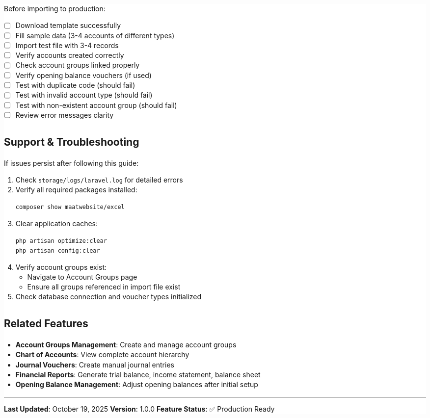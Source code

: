 Before importing to production:

-   [ ] Download template successfully
-   [ ] Fill sample data (3-4 accounts of different types)
-   [ ] Import test file with 3-4 records
-   [ ] Verify accounts created correctly
-   [ ] Check account groups linked properly
-   [ ] Verify opening balance vouchers (if used)
-   [ ] Test with duplicate code (should fail)
-   [ ] Test with invalid account type (should fail)
-   [ ] Test with non-existent account group (should fail)
-   [ ] Review error messages clarity

## Support & Troubleshooting

If issues persist after following this guide:

1. Check `storage/logs/laravel.log` for detailed errors
2. Verify all required packages installed:
    ```bash
    composer show maatwebsite/excel
    ```
3. Clear application caches:
    ```bash
    php artisan optimize:clear
    php artisan config:clear
    ```
4. Verify account groups exist:
    - Navigate to Account Groups page
    - Ensure all groups referenced in import file exist
5. Check database connection and voucher types initialized

## Related Features

-   **Account Groups Management**: Create and manage account groups
-   **Chart of Accounts**: View complete account hierarchy
-   **Journal Vouchers**: Create manual journal entries
-   **Financial Reports**: Generate trial balance, income statement, balance sheet
-   **Opening Balance Management**: Adjust opening balances after initial setup

---

**Last Updated**: October 19, 2025
**Version**: 1.0.0
**Feature Status**: ✅ Production Ready
